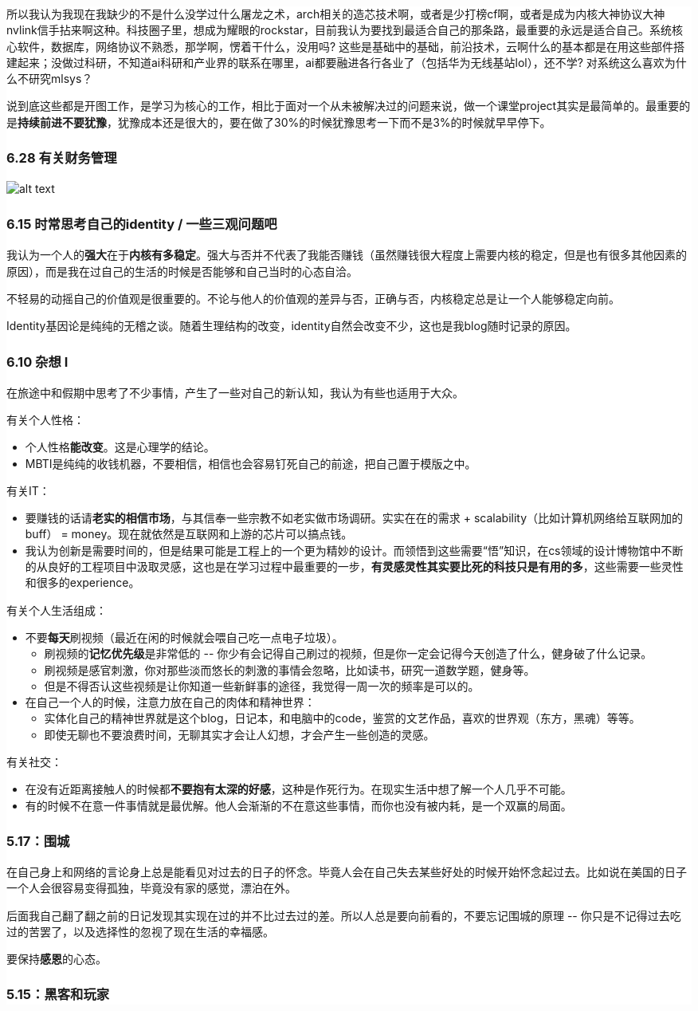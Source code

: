 所以我认为我现在我缺少的不是什么没学过什么屠龙之术，arch相关的造芯技术啊，或者是少打榜cf啊，或者是成为内核大神协议大神nvlink信手拈来啊这种。科技圈子里，想成为耀眼的rockstar，目前我认为要找到最适合自己的那条路，最重要的永远是适合自己。系统核心软件，数据库，网络协议不熟悉，那学啊，愣着干什么，没用吗? 这些是基础中的基础，前沿技术，云啊什么的基本都是在用这些部件搭建起来；没做过科研，不知道ai科研和产业界的联系在哪里，ai都要融进各行各业了（包括华为无线基站lol），还不学? 对系统这么喜欢为什么不研究mlsys？ 

说到底这些都是开图工作，是学习为核心的工作，相比于面对一个从未被解决过的问题来说，做一个课堂project其实是最简单的。最重要的是**持续前进不要犹豫**，犹豫成本还是很大的，要在做了30%的时候犹豫思考一下而不是3%的时候就早早停下。

### 6.28 有关财务管理
![alt text](./nyu-second_half_sp/image-1.png)

### 6.15 时常思考自己的identity / 一些三观问题吧

我认为一个人的**强大**在于**内核有多稳定**。强大与否并不代表了我能否赚钱（虽然赚钱很大程度上需要内核的稳定，但是也有很多其他因素的原因），而是我在过自己的生活的时候是否能够和自己当时的心态自洽。

不轻易的动摇自己的价值观是很重要的。不论与他人的价值观的差异与否，正确与否，内核稳定总是让一个人能够稳定向前。

Identity基因论是纯纯的无稽之谈。随着生理结构的改变，identity自然会改变不少，这也是我blog随时记录的原因。


### 6.10 杂想 I

在旅途中和假期中思考了不少事情，产生了一些对自己的新认知，我认为有些也适用于大众。

有关个人性格：
* 个人性格**能改变**。这是心理学的结论。
* MBTI是纯纯的收钱机器，不要相信，相信也会容易钉死自己的前途，把自己置于模版之中。

有关IT：
* 要赚钱的话请**老实的相信市场**，与其信奉一些宗教不如老实做市场调研。实实在在的需求 + scalability（比如计算机网络给互联网加的buff） = money。现在就依然是互联网和上游的芯片可以搞点钱。
* 我认为创新是需要时间的，但是结果可能是工程上的一个更为精妙的设计。而领悟到这些需要“悟”知识，在cs领域的设计博物馆中不断的从良好的工程项目中汲取灵感，这也是在学习过程中最重要的一步，**有灵感灵性其实要比死的科技只是有用的多**，这些需要一些灵性和很多的experience。

有关个人生活组成：
* 不要**每天**刷视频（最近在闲的时候就会喂自己吃一点电子垃圾）。
  * 刷视频的**记忆优先级**是非常低的 -- 你少有会记得自己刷过的视频，但是你一定会记得今天创造了什么，健身破了什么记录。
  * 刷视频是感官刺激，你对那些淡而悠长的刺激的事情会忽略，比如读书，研究一道数学题，健身等。
  * 但是不得否认这些视频是让你知道一些新鲜事的途径，我觉得一周一次的频率是可以的。
* 在自己一个人的时候，注意力放在自己的肉体和精神世界：
  * 实体化自己的精神世界就是这个blog，日记本，和电脑中的code，鉴赏的文艺作品，喜欢的世界观（东方，黑魂）等等。
  * 即使无聊也不要浪费时间，无聊其实才会让人幻想，才会产生一些创造的灵感。

有关社交：
* 在没有近距离接触人的时候都**不要抱有太深的好感**，这种是作死行为。在现实生活中想了解一个人几乎不可能。
* 有的时候不在意一件事情就是最优解。他人会渐渐的不在意这些事情，而你也没有被内耗，是一个双赢的局面。

### 5.17：围城

在自己身上和网络的言论身上总是能看见对过去的日子的怀念。毕竟人会在自己失去某些好处的时候开始怀念起过去。比如说在美国的日子一个人会很容易变得孤独，毕竟没有家的感觉，漂泊在外。

后面我自己翻了翻之前的日记发现其实现在过的并不比过去过的差。所以人总是要向前看的，不要忘记围城的原理 -- 你只是不记得过去吃过的苦罢了，以及选择性的忽视了现在生活的幸福感。

要保持**感恩**的心态。

### 5.15：黑客和玩家
